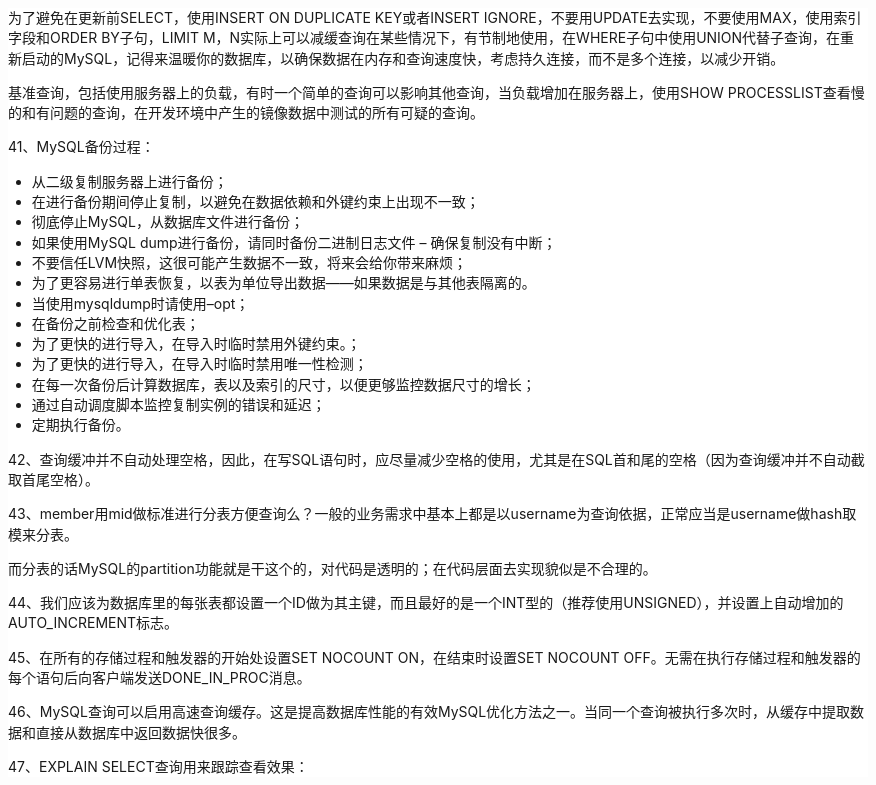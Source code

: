 
为了避免在更新前SELECT，使用INSERT ON DUPLICATE KEY或者INSERT IGNORE，不要用UPDATE去实现，不要使用MAX，使用索引字段和ORDER BY子句，LIMIT M，N实际上可以减缓查询在某些情况下，有节制地使用，在WHERE子句中使用UNION代替子查询，在重新启动的MySQL，记得来温暖你的数据库，以确保数据在内存和查询速度快，考虑持久连接，而不是多个连接，以减少开销。

  


基准查询，包括使用服务器上的负载，有时一个简单的查询可以影响其他查询，当负载增加在服务器上，使用SHOW PROCESSLIST查看慢的和有问题的查询，在开发环境中产生的镜像数据中测试的所有可疑的查询。

  


41、MySQL备份过程：

  


 *  从二级复制服务器上进行备份；
 *  在进行备份期间停止复制，以避免在数据依赖和外键约束上出现不一致；
 *  彻底停止MySQL，从数据库文件进行备份；
 *  如果使用MySQL dump进行备份，请同时备份二进制日志文件 – 确保复制没有中断；
 *  不要信任LVM快照，这很可能产生数据不一致，将来会给你带来麻烦；
 *  为了更容易进行单表恢复，以表为单位导出数据——如果数据是与其他表隔离的。 
 *  当使用mysqldump时请使用–opt；
 *  在备份之前检查和优化表；
 *  为了更快的进行导入，在导入时临时禁用外键约束。；
 *  为了更快的进行导入，在导入时临时禁用唯一性检测；
 *  在每一次备份后计算数据库，表以及索引的尺寸，以便更够监控数据尺寸的增长；
 *  通过自动调度脚本监控复制实例的错误和延迟；
 *  定期执行备份。

  


42、查询缓冲并不自动处理空格，因此，在写SQL语句时，应尽量减少空格的使用，尤其是在SQL首和尾的空格（因为查询缓冲并不自动截取首尾空格）。

  


43、member用mid做标准进行分表方便查询么？一般的业务需求中基本上都是以username为查询依据，正常应当是username做hash取模来分表。

  


而分表的话MySQL的partition功能就是干这个的，对代码是透明的；在代码层面去实现貌似是不合理的。

  


44、我们应该为数据库里的每张表都设置一个ID做为其主键，而且最好的是一个INT型的（推荐使用UNSIGNED），并设置上自动增加的AUTO\_INCREMENT标志。

  


45、在所有的存储过程和触发器的开始处设置SET NOCOUNT ON，在结束时设置SET NOCOUNT OFF。无需在执行存储过程和触发器的每个语句后向客户端发送DONE\_IN\_PROC消息。

  


46、MySQL查询可以启用高速查询缓存。这是提高数据库性能的有效MySQL优化方法之一。当同一个查询被执行多次时，从缓存中提取数据和直接从数据库中返回数据快很多。

  


47、EXPLAIN SELECT查询用来跟踪查看效果：

  